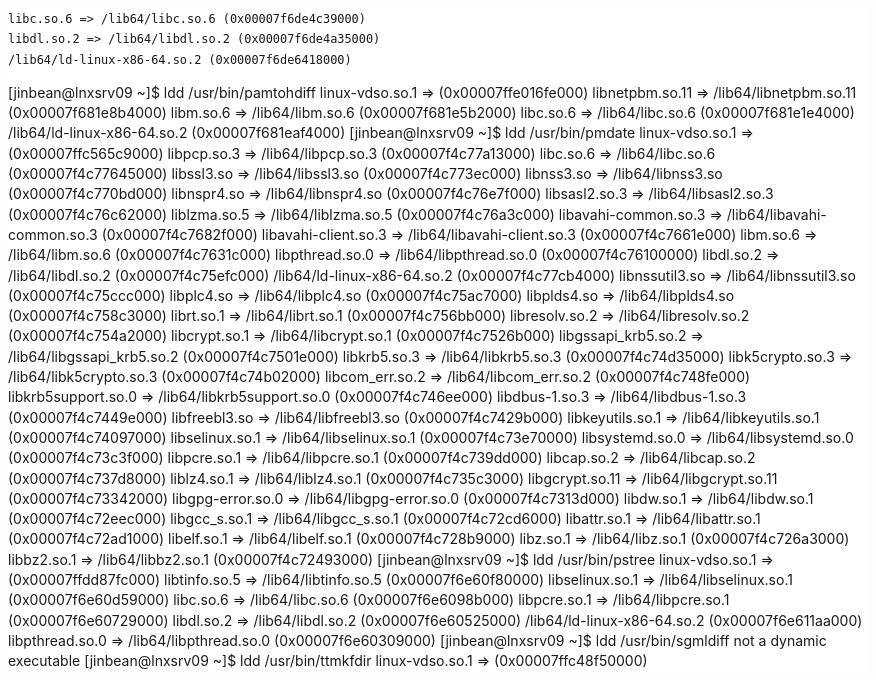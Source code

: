	libc.so.6 => /lib64/libc.so.6 (0x00007f6de4c39000)
	libdl.so.2 => /lib64/libdl.so.2 (0x00007f6de4a35000)
	/lib64/ld-linux-x86-64.so.2 (0x00007f6de6418000)
[jinbean@lnxsrv09 ~]$ ldd /usr/bin/pamtohdiff
	linux-vdso.so.1 =>  (0x00007ffe016fe000)
	libnetpbm.so.11 => /lib64/libnetpbm.so.11 (0x00007f681e8b4000)
	libm.so.6 => /lib64/libm.so.6 (0x00007f681e5b2000)
	libc.so.6 => /lib64/libc.so.6 (0x00007f681e1e4000)
	/lib64/ld-linux-x86-64.so.2 (0x00007f681eaf4000)
[jinbean@lnxsrv09 ~]$ ldd /usr/bin/pmdate
	linux-vdso.so.1 =>  (0x00007ffc565c9000)
	libpcp.so.3 => /lib64/libpcp.so.3 (0x00007f4c77a13000)
	libc.so.6 => /lib64/libc.so.6 (0x00007f4c77645000)
	libssl3.so => /lib64/libssl3.so (0x00007f4c773ec000)
	libnss3.so => /lib64/libnss3.so (0x00007f4c770bd000)
	libnspr4.so => /lib64/libnspr4.so (0x00007f4c76e7f000)
	libsasl2.so.3 => /lib64/libsasl2.so.3 (0x00007f4c76c62000)
	liblzma.so.5 => /lib64/liblzma.so.5 (0x00007f4c76a3c000)
	libavahi-common.so.3 => /lib64/libavahi-common.so.3 (0x00007f4c7682f000)
	libavahi-client.so.3 => /lib64/libavahi-client.so.3 (0x00007f4c7661e000)
	libm.so.6 => /lib64/libm.so.6 (0x00007f4c7631c000)
	libpthread.so.0 => /lib64/libpthread.so.0 (0x00007f4c76100000)
	libdl.so.2 => /lib64/libdl.so.2 (0x00007f4c75efc000)
	/lib64/ld-linux-x86-64.so.2 (0x00007f4c77cb4000)
	libnssutil3.so => /lib64/libnssutil3.so (0x00007f4c75ccc000)
	libplc4.so => /lib64/libplc4.so (0x00007f4c75ac7000)
	libplds4.so => /lib64/libplds4.so (0x00007f4c758c3000)
	librt.so.1 => /lib64/librt.so.1 (0x00007f4c756bb000)
	libresolv.so.2 => /lib64/libresolv.so.2 (0x00007f4c754a2000)
	libcrypt.so.1 => /lib64/libcrypt.so.1 (0x00007f4c7526b000)
	libgssapi_krb5.so.2 => /lib64/libgssapi_krb5.so.2 (0x00007f4c7501e000)
	libkrb5.so.3 => /lib64/libkrb5.so.3 (0x00007f4c74d35000)
	libk5crypto.so.3 => /lib64/libk5crypto.so.3 (0x00007f4c74b02000)
	libcom_err.so.2 => /lib64/libcom_err.so.2 (0x00007f4c748fe000)
	libkrb5support.so.0 => /lib64/libkrb5support.so.0 (0x00007f4c746ee000)
	libdbus-1.so.3 => /lib64/libdbus-1.so.3 (0x00007f4c7449e000)
	libfreebl3.so => /lib64/libfreebl3.so (0x00007f4c7429b000)
	libkeyutils.so.1 => /lib64/libkeyutils.so.1 (0x00007f4c74097000)
	libselinux.so.1 => /lib64/libselinux.so.1 (0x00007f4c73e70000)
	libsystemd.so.0 => /lib64/libsystemd.so.0 (0x00007f4c73c3f000)
	libpcre.so.1 => /lib64/libpcre.so.1 (0x00007f4c739dd000)
	libcap.so.2 => /lib64/libcap.so.2 (0x00007f4c737d8000)
	liblz4.so.1 => /lib64/liblz4.so.1 (0x00007f4c735c3000)
	libgcrypt.so.11 => /lib64/libgcrypt.so.11 (0x00007f4c73342000)
	libgpg-error.so.0 => /lib64/libgpg-error.so.0 (0x00007f4c7313d000)
	libdw.so.1 => /lib64/libdw.so.1 (0x00007f4c72eec000)
	libgcc_s.so.1 => /lib64/libgcc_s.so.1 (0x00007f4c72cd6000)
	libattr.so.1 => /lib64/libattr.so.1 (0x00007f4c72ad1000)
	libelf.so.1 => /lib64/libelf.so.1 (0x00007f4c728b9000)
	libz.so.1 => /lib64/libz.so.1 (0x00007f4c726a3000)
	libbz2.so.1 => /lib64/libbz2.so.1 (0x00007f4c72493000)
[jinbean@lnxsrv09 ~]$ ldd /usr/bin/pstree
	linux-vdso.so.1 =>  (0x00007ffdd87fc000)
	libtinfo.so.5 => /lib64/libtinfo.so.5 (0x00007f6e60f80000)
	libselinux.so.1 => /lib64/libselinux.so.1 (0x00007f6e60d59000)
	libc.so.6 => /lib64/libc.so.6 (0x00007f6e6098b000)
	libpcre.so.1 => /lib64/libpcre.so.1 (0x00007f6e60729000)
	libdl.so.2 => /lib64/libdl.so.2 (0x00007f6e60525000)
	/lib64/ld-linux-x86-64.so.2 (0x00007f6e611aa000)
	libpthread.so.0 => /lib64/libpthread.so.0 (0x00007f6e60309000)
[jinbean@lnxsrv09 ~]$ ldd /usr/bin/sgmldiff
	not a dynamic executable
[jinbean@lnxsrv09 ~]$ ldd /usr/bin/ttmkfdir
	linux-vdso.so.1 =>  (0x00007ffc48f50000)
